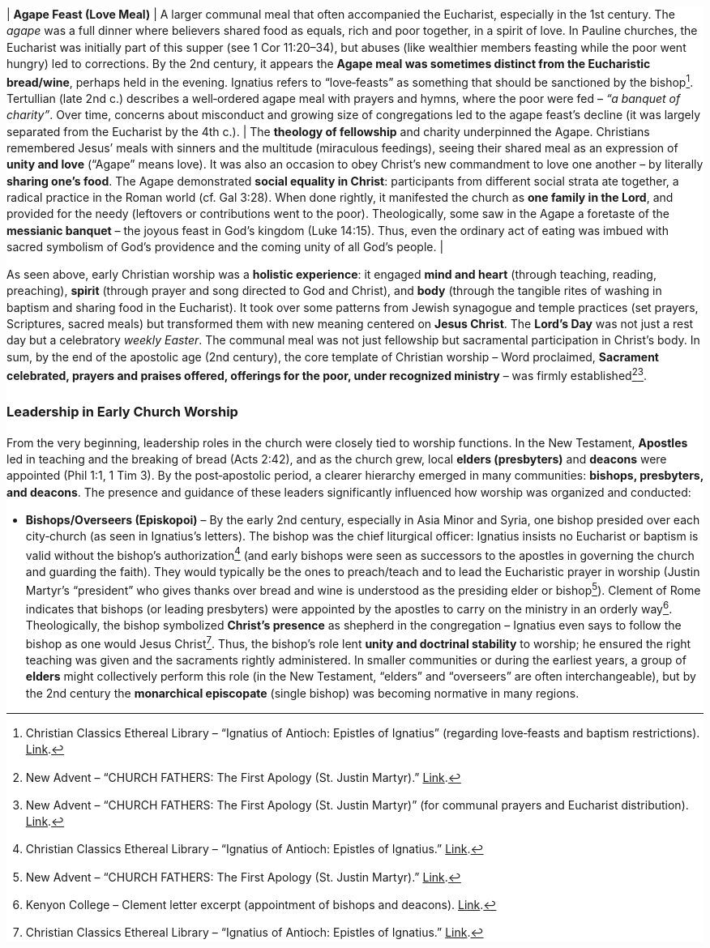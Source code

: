 | **Agape Feast (Love Meal)** | A larger communal meal that often accompanied the Eucharist, especially in the 1st century. The _agape_ was a full dinner where believers shared food as equals, rich and poor together, in a spirit of love. In Pauline churches, the Eucharist was initially part of this supper (see 1 Cor 11:20–34), but abuses (like wealthier members feasting while the poor went hungry) led to corrections. By the 2nd century, it appears the **Agape meal was sometimes distinct from the Eucharistic bread/wine**, perhaps held in the evening. Ignatius refers to “love‑feasts” as something that should be sanctioned by the bishop[^18]. Tertullian (late 2nd c.) describes a well‑ordered agape meal with prayers and hymns, where the poor were fed – _“a banquet of charity”_. Over time, concerns about misconduct and growing size of congregations led to the agape feast’s decline (it was largely separated from the Eucharist by the 4th c.). | The **theology of fellowship** and charity underpinned the Agape. Christians remembered Jesus’ meals with sinners and the multitude (miraculous feedings), seeing their shared meal as an expression of **unity and love** (“Agape” means love). It was also an occasion to obey Christ’s new commandment to love one another – by literally **sharing one’s food**. The Agape demonstrated **social equality in Christ**: participants from different social strata ate together, a radical practice in the Roman world (cf. Gal 3:28). When done rightly, it manifested the church as **one family in the Lord**, and provided for the needy (leftovers or contributions went to the poor). Theologically, some saw in the Agape a foretaste of the **messianic banquet** – the joyous feast in God’s kingdom (Luke 14:15). Thus, even the ordinary act of eating was imbued with sacred symbolism of God’s providence and the coming unity of all God’s people. |

As seen above, early Christian worship was a **holistic experience**: it engaged **mind and heart** (through teaching, reading, preaching), **spirit** (through prayer and song directed to God and Christ), and **body** (through the tangible rites of washing in baptism and sharing food in the Eucharist). It took over some patterns from Jewish synagogue and temple practices (set prayers, Scriptures, sacred meals) but transformed them with new meaning centered on **Jesus Christ**. The **Lord’s Day** was not just a rest day but a celebratory _weekly Easter_. The communal meal was not just fellowship but sacramental participation in Christ’s body. In sum, by the end of the apostolic age (2nd century), the core template of Christian worship – Word proclaimed, **Sacrament celebrated, prayers and praises offered, offerings for the poor, under recognized ministry** – was firmly established[^22][^23].

### Leadership in Early Church Worship

From the very beginning, leadership roles in the church were closely tied to worship functions. In the New Testament, **Apostles** led in teaching and the breaking of bread (Acts 2:42), and as the church grew, local **elders (presbyters)** and **deacons** were appointed (Phil 1:1, 1 Tim 3). By the post‑apostolic period, a clearer hierarchy emerged in many communities: **bishops, presbyters, and deacons**. The presence and guidance of these leaders significantly influenced how worship was organized and conducted:

- **Bishops/Overseers (Episkopoi)** – By the early 2nd century, especially in Asia Minor and Syria, one bishop presided over each city‑church (as seen in Ignatius’s letters). The bishop was the chief liturgical officer: Ignatius insists no Eucharist or baptism is valid without the bishop’s authorization[^16] (and early bishops were seen as successors to the apostles in governing the church and guarding the faith). They would typically be the ones to preach/teach and to lead the Eucharistic prayer in worship (Justin Martyr’s “president” who gives thanks over bread and wine is understood as the presiding elder or bishop[^22]). Clement of Rome indicates that bishops (or leading presbyters) were appointed by the apostles to carry on the ministry in an orderly way[^15]. Theologically, the bishop symbolized **Christ’s presence** as shepherd in the congregation – Ignatius even says to follow the bishop as one would Jesus Christ[^16]. Thus, the bishop’s role lent **unity and doctrinal stability** to worship; he ensured the right teaching was given and the sacraments rightly administered. In smaller communities or during the earliest years, a group of **elders** might collectively perform this role (in the New Testament, “elders” and “overseers” are often interchangeable), but by the 2nd century the **monarchical episcopate** (single bishop) was becoming normative in many regions.
    

[^1]: History Today – “Why Early Christians Were Persecuted by the Romans.” [Link](https://www.historytoday.com/archive/causes-early-persecutions#:~:text=Celsus%20considered%20Christianity%20an%20association,tenet%3A%20%E2%80%98Do%20not%20question%2C%20only).
[^2]: Faculty of Georgetown – “Pliny and Trajan on the Christians.” [Link](https://faculty.georgetown.edu/jod/texts/pliny.html#:~:text=They%20asserted%2C%20however%2C%20that%20the,the%20more%20necessary%20to%20find).
[^3]: Crossroads Initiative – “Didache on the Eucharist (Teaching of the Twelve Apostles).” [Link](https://www.crossroadsinitiative.com/media/articles/didache_eucharist_teaching_twelve_apostles/#:~:text=On%20the%20Lord%E2%80%99s%20day%2C%20when,Malachi%201%3A11).
[^4]: OAPEN Library PDF – “Early Christians addressed each other as ‘brothers and sisters’.” [Link](https://library.oapen.org/bitstream/handle/20.500.12657/31512/627425.pdf?sequence=1&isAllowed=y#:~:text=designated%20as%20%C6%AC%C6%B0%C6%AB%C6%AE%C6%BA%C6%AE%C9%9B%C6%A3,and%20Jesus%20Christ%20were%20considered).
[^5]: Orthodox-Reformed Bridge (June 2014) – “A typical, first century Christian house Church.” [Link](https://orthodoxbridge.com/2014/06/#:~:text=a%20typical%2C%20first%20century%20Christian,house%20Church).
[^6]: Orthodox-Reformed Bridge (June 2014) – “Description corresponding with 3rd‑century house‑church findings.” [Link](https://orthodoxbridge.com/2014/06/#:~:text=This%20description%20corresponds%20with%20that,%E2%80%9D).
[^7]: Orthodox-Reformed Bridge (June 2014) – “Inventory of a house‑church in Cirta (lamps and chalices).” [Link](https://orthodoxbridge.com/2014/06/#:~:text=,and%20bronze%20lamps%20and%20candlesticks).
[^8]: Orthodox-Reformed Bridge (June 2014) – “Additional details on the Cirta house‑church inventory.” [Link](https://orthodoxbridge.com/2014/06/#:~:text=,112).
[^9]: Early Christian Writings – “Didache. The Teaching of the Twelve Apostles (translation by Kirsopp Lake).” [Link](http://www.earlychristianwritings.com/text/didache-lake.html#:~:text=1%20Concerning%20baptism%2C%20baptise%20thus%3A,one%20or%20two%20days%20before).
[^10]: Crossroads Initiative – “Didache on the Eucharist (Teaching of the Twelve Apostles)” (for Eucharistic instructions). [Link](https://www.crossroadsinitiative.com/media/articles/didache_eucharist_teaching_twelve_apostles/#:~:text=Do%20not%20let%20anyone%20eat,to%20dogs%20what%20is%20holy).
[^11]: Crossroads Initiative – “Didache on the Eucharist (Teaching of the Twelve Apostles)” (for gathering on the Lord’s Day). [Link](https://www.crossroadsinitiative.com/media/articles/didache_eucharist_teaching_twelve_apostles/#:~:text=On%20the%20Lord%E2%80%99s%20day%2C%20when,Malachi%201%3A11).
[^12]: OAPEN Library PDF – Reference for additional Didache instructions on appointing bishops and deacons. [Link](https://library.oapen.org/bitstream/handle/20.500.12657/31512/627425.pdf?sequence=1&isAllowed=y#:~:text=even%20probable%20that%20next%20to,election%20of%20bishops%20and%20deacons).
[^13]: Kenyon College – Clement letter excerpt (orderly worship). [Link](https://www2.kenyon.edu/Depts/Religion/Fac/Suydam/Reln225/Clementletter.htm#:~:text=which%20the%20Lord%20has%20commanded,place%20is%20prescribed%20to%20the).
[^14]: Kenyon College – Clement letter excerpt (analogy to temple roles). [Link](https://www2.kenyon.edu/Depts/Religion/Fac/Suydam/Reln225/Clementletter.htm#:~:text=which%20the%20Lord%20has%20commanded,The%20layman).
[^15]: Kenyon College – Clement letter excerpt (appointment of bishops and deacons). [Link](https://www2.kenyon.edu/Depts/Religion/Fac/Suydam/Reln225/Clementletter.htm#:~:text=The%20apostles%20have%20preached%20the,deacons%20of%20those%20who%20should).
[^16]: Christian Classics Ethereal Library – “Ignatius of Antioch: Epistles of Ignatius.” [Link](https://ccel.org/ccel/ignatius_antioch/epistles_of_ignatius/anf01.v.vii.viii.html#:~:text=See%20that%20ye%20all%20follow,feast%3B%20but%20whatsoever%20he).
[^17]: Christian Classics Ethereal Library – Same source as [^16] (for valid Eucharist celebration). [Link](https://ccel.org/ccel/ignatius_antioch/epistles_of_ignatius/anf01.v.vii.viii.html#:~:text=See%20that%20ye%20all%20follow,feast%3B%20but%20whatsoever%20he).
[^18]: Christian Classics Ethereal Library – “Ignatius of Antioch: Epistles of Ignatius” (regarding love‑feasts and baptism restrictions). [Link](https://ccel.org/ccel/ignatius_antioch/epistles_of_ignatius/anf01.v.vii.viii.html#:~:text=proper,1029%7D%C2%A0%C2%A0%C2%A0%20Or%2C%20%E2%80%9Cfirm.%E2%80%9D).
[^19]: Faculty of Georgetown – “Pliny and Trajan on the Christians.” [Link](https://faculty.georgetown.edu/jod/texts/pliny.html#:~:text=They%20asserted%2C%20however%2C%20that%20the,the%20more%20necessary%20to%20find).
[^20]: Faculty of Georgetown – “Pliny and Trajan on the Christians” (for assembly after worship). [Link](https://faculty.georgetown.edu/jod/texts/pliny.html#:~:text=to%20some%20crime%2C%20but%20not,female%20slaves%20who%20were%20called).
[^21]: Faculty of Georgetown – “Pliny and Trajan on the Christians” (reference to deaconesses). [Link](https://faculty.georgetown.edu/jod/texts/pliny.html#:~:text=over%2C%20it%20was%20their%20custom,else%20but%20depraved%2C%20excessive%20superstition).
[^22]: New Advent – “CHURCH FATHERS: The First Apology (St. Justin Martyr).” [Link](https://www.newadvent.org/fathers/0126.htm#:~:text=Sunday%2C%20all%20who%20live%20in,is%20a%20distribution%20to%20each).
[^23]: New Advent – “CHURCH FATHERS: The First Apology (St. Justin Martyr)” (for communal prayers and Eucharist distribution). [Link](https://www.newadvent.org/fathers/0126.htm#:~:text=Then%20we%20all%20rise%20together,and%20those%20who%20are%20in).
[^24]: New Advent – “CHURCH FATHERS: The First Apology (St. Justin Martyr)” (for distribution of consecrated elements). [Link](https://www.newadvent.org/fathers/0126.htm#:~:text=like%20manner%20offers%20prayers%20,takes%20care%20of%20all%20who).
[^25]: New Advent – “CHURCH FATHERS: The First Apology (St. Justin Martyr)” (for the collection at the end of the service). [Link](https://www.newadvent.org/fathers/0126.htm#:~:text=like%20manner%20offers%20prayers%20,takes%20care%20of%20all%20who).
[^26]: New Advent – “CHURCH FATHERS: The First Apology (St. Justin Martyr)” (explaining why Sunday was chosen). [Link](https://www.newadvent.org/fathers/0126.htm#:~:text=are%20absent%20a%20portion%20is,the%20day%20before%20that%20of).
[^27]: OAPEN Library PDF – “Church in X’s house” reference. [Link](https://library.oapen.org/bitstream/handle/20.500.12657/31512/627425.pdf?sequence=1&isAllowed=y#:~:text=Corinth%2C%20Paul%20includes%20a%20greeting,of%20the%20Pauline%20circle%20concerns).
[^28]: Conciliar Post – “Ancient Christian Worship | Book Review.” [Link](https://conciliarpost.com/reviews/ancient-christian-worship-book-review/#:~:text=To%20show%20us%20the%20tapestry,word%2C%20music%2C%20initiation%2C%20prayer%2C).
